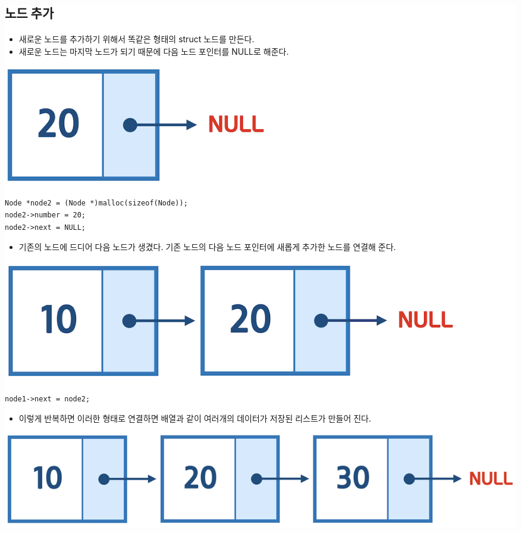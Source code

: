## 노드 추가

* 새로운 노드를 추가하기 위해서 똑같은 형태의 struct 노드를 만든다. 
* 새로운 노드는 마지막 노드가 되기 때문에 다음 노드 포인터를 NULL로 해준다. 

<img src="resource/images/node2.png" alt="drawing" height="200"/>

```
Node *node2 = (Node *)malloc(sizeof(Node));
node2->number = 20;
node2->next = NULL;
```
* 기존의 노드에 드디어 다음 노드가 생겼다. 기존 노드의 다음 노드 포인터에 새롭게 추가한 노드를 연결해 준다. 

<img src="resource/images/node3.png" alt="drawing" height="200px"/>

```
node1->next = node2;
```

* 이렇게 반복하면 이러한 형태로 연결하면 배열과 같이 여러개의 데이터가 저장된 리스트가 만들어 진다. 

![노드4](resource/images/node4.png)
